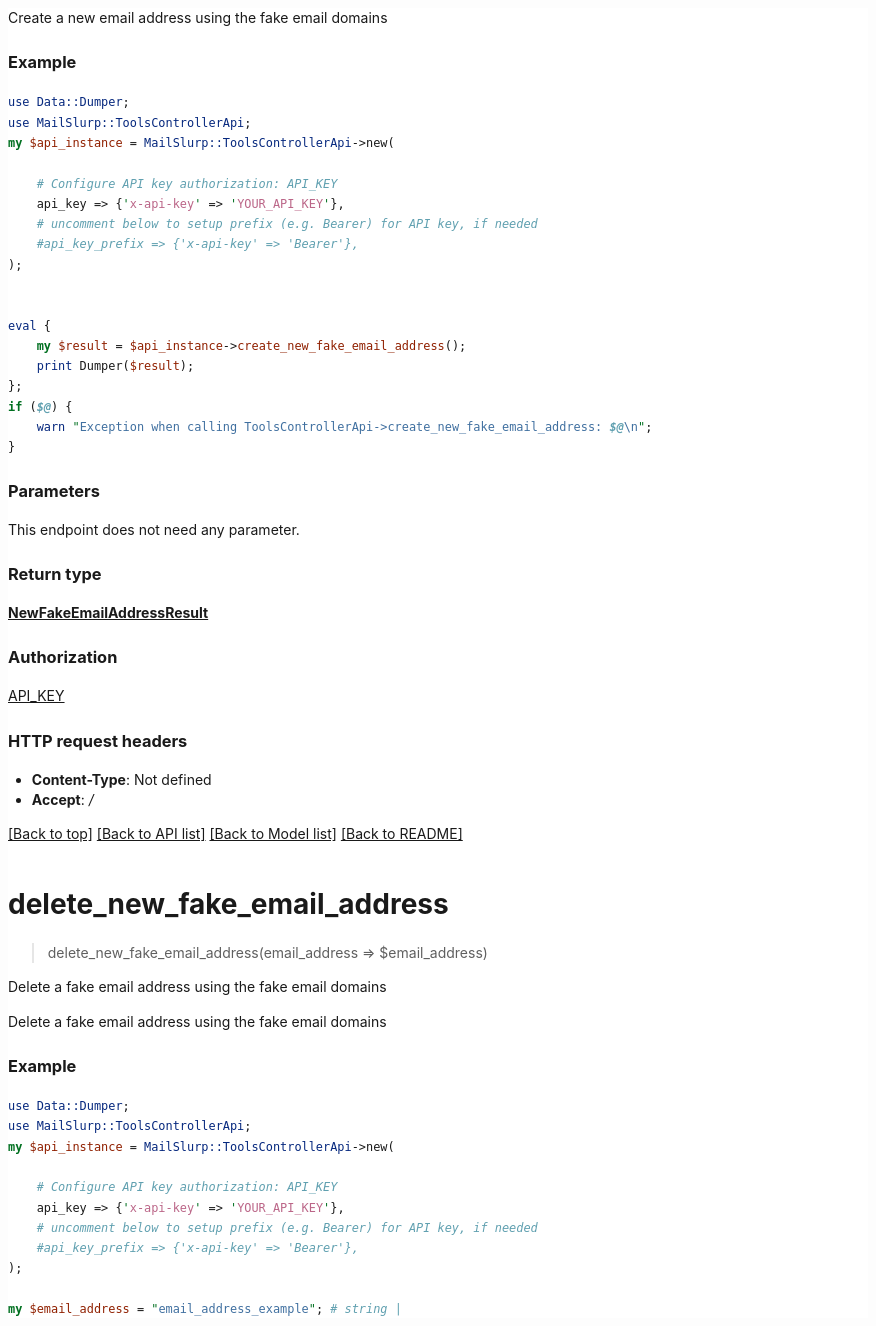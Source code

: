 Create a new email address using the fake email domains

### Example 
```perl
use Data::Dumper;
use MailSlurp::ToolsControllerApi;
my $api_instance = MailSlurp::ToolsControllerApi->new(

    # Configure API key authorization: API_KEY
    api_key => {'x-api-key' => 'YOUR_API_KEY'},
    # uncomment below to setup prefix (e.g. Bearer) for API key, if needed
    #api_key_prefix => {'x-api-key' => 'Bearer'},
);


eval { 
    my $result = $api_instance->create_new_fake_email_address();
    print Dumper($result);
};
if ($@) {
    warn "Exception when calling ToolsControllerApi->create_new_fake_email_address: $@\n";
}
```

### Parameters
This endpoint does not need any parameter.

### Return type

[**NewFakeEmailAddressResult**](NewFakeEmailAddressResult)

### Authorization

[API_KEY](../README#API_KEY)

### HTTP request headers

 - **Content-Type**: Not defined
 - **Accept**: */*

[[Back to top]](#) [[Back to API list]](../README#documentation-for-api-endpoints) [[Back to Model list]](../README#documentation-for-models) [[Back to README]](../README)

# **delete_new_fake_email_address**
> delete_new_fake_email_address(email_address => $email_address)

Delete a fake email address using the fake email domains

Delete a fake email address using the fake email domains

### Example 
```perl
use Data::Dumper;
use MailSlurp::ToolsControllerApi;
my $api_instance = MailSlurp::ToolsControllerApi->new(

    # Configure API key authorization: API_KEY
    api_key => {'x-api-key' => 'YOUR_API_KEY'},
    # uncomment below to setup prefix (e.g. Bearer) for API key, if needed
    #api_key_prefix => {'x-api-key' => 'Bearer'},
);

my $email_address = "email_address_example"; # string | 

```